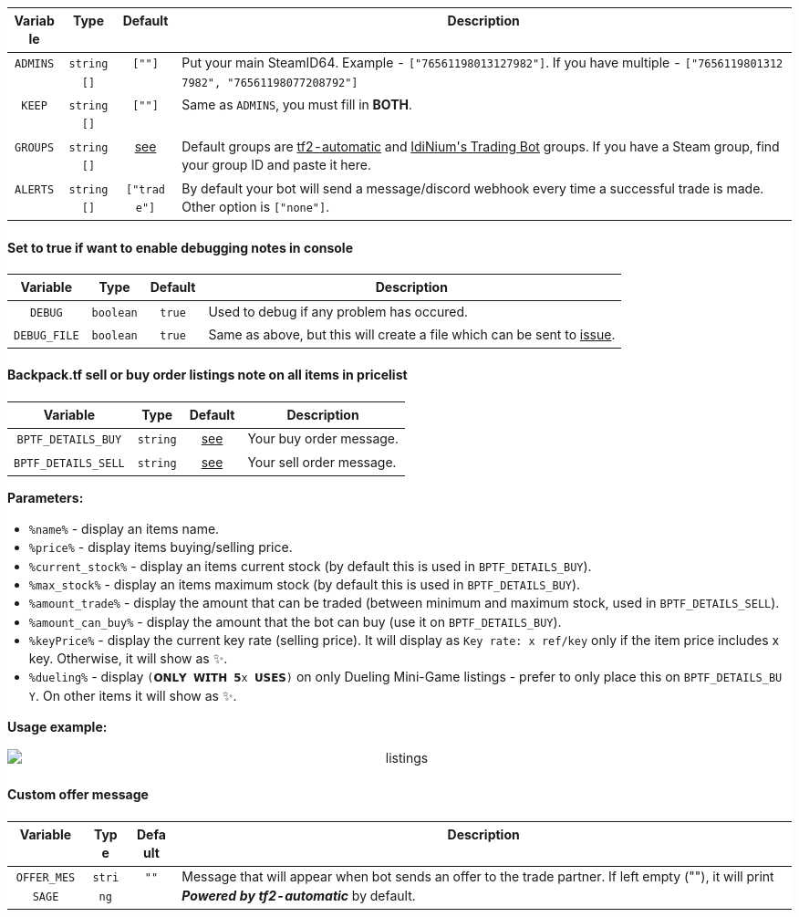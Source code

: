 | Variable |    Type    |                                        Default                                         | Description                                                                                                                                                                                                                               |
| :------: | :--------: | :------------------------------------------------------------------------------------: | ----------------------------------------------------------------------------------------------------------------------------------------------------------------------------------------------------------------------------------------- |
| `ADMINS` | `string[]` |                                         `[""]`                                         | Put your main SteamID64. Example - `["76561198013127982"]`. If you have multiple - `["76561198013127982", "76561198077208792"]`                                                                                                           |
|  `KEEP`  | `string[]` |                                         `[""]`                                         | Same as `ADMINS`, you must fill in **BOTH**.                                                                                                                                                                                              |
| `GROUPS` | `string[]` | [see](https://github.com/idinium96/tf2autobot/blob/master/template.ecosystem.json#L79) | Default groups are [tf2-automatic](https://steamcommunity.com/groups/tf2automatic) and [IdiNium's Trading Bot](https://steamcommunity.com/groups/IdiNiumNetwork) groups. If you have a Steam group, find your group ID and paste it here. |
| `ALERTS` | `string[]` |                                      `["trade"]`                                       | By default your bot will send a message/discord webhook every time a successful trade is made. Other option is `["none"]`.                                                                                                                |

#### Set to true if want to enable debugging notes in console

|   Variable   |   Type    | Default | Description                                                                                                                         |
| :----------: | :-------: | :-----: | ----------------------------------------------------------------------------------------------------------------------------------- |
|   `DEBUG`    | `boolean` | `true`  | Used to debug if any problem has occured.                                                                                           |
| `DEBUG_FILE` | `boolean` | `true`  | Same as above, but this will create a file which can be sent to [issue](https://github.com/idinium96/tf2autobot/issues/new/choose). |

#### Backpack.tf sell or buy order listings note on all items in pricelist

|      Variable       |   Type   |                                        Default                                         | Description              |
| :-----------------: | :------: | :------------------------------------------------------------------------------------: | ------------------------ |
| `BPTF_DETAILS_BUY`  | `string` | [see](https://github.com/idinium96/tf2autobot/blob/master/template.ecosystem.json#L85) | Your buy order message.  |
| `BPTF_DETAILS_SELL` | `string` | [see](https://github.com/idinium96/tf2autobot/blob/master/template.ecosystem.json#L86) | Your sell order message. |

**Parameters:**

-   `%name%` - display an items name.
-   `%price%` - display items buying/selling price.
-   `%current_stock%` - display an items current stock (by default this is used in `BPTF_DETAILS_BUY`).
-   `%max_stock%` - display an items maximum stock (by default this is used in `BPTF_DETAILS_BUY`).
-   `%amount_trade%` - display the amount that can be traded (between minimum and maximum stock, used in `BPTF_DETAILS_SELL`).
-   `%amount_can_buy%` - display the amount that the bot can buy (use it on `BPTF_DETAILS_BUY`).
-   `%keyPrice%` - display the current key rate (selling price). It will display as `Key rate: x ref/key` only if the item price includes x key. Otherwise, it will show as ✨.
-   `%dueling%` - display `(𝗢𝗡𝗟𝗬 𝗪𝗜𝗧𝗛 𝟱x 𝗨𝗦𝗘𝗦)` on only Dueling Mini-Game listings - prefer to only place this on `BPTF_DETAILS_BUY`. On other items it will show as ✨.

**Usage example:**

<div align="center"><img src="https://user-images.githubusercontent.com/47635037/85929261-f3787200-b8e5-11ea-9ba8-b1acb12a5aad.PNG" alt="listings" style="display: block; margin-left: auto; margin-right: auto;"></div>

#### Custom offer message

|    Variable     |   Type   | Default | Description                                                                                                                                         |
| :-------------: | :------: | :-----: | --------------------------------------------------------------------------------------------------------------------------------------------------- |
| `OFFER_MESSAGE` | `string` |  `""`   | Message that will appear when bot sends an offer to the trade partner. If left empty (""), it will print _**Powered by tf2-automatic**_ by default. |
